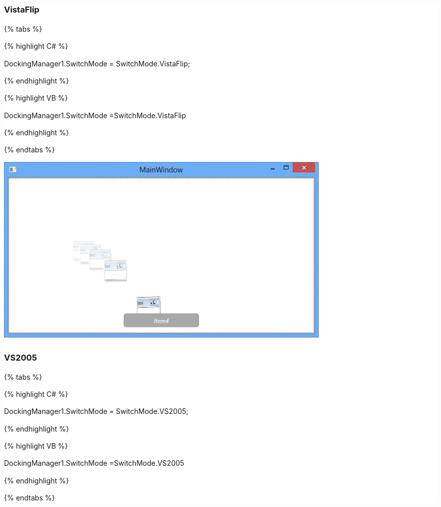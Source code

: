 
### VistaFlip

{% tabs %}

{% highlight C# %}

DockingManager1.SwitchMode = SwitchMode.VistaFlip;

{% endhighlight %}

{% highlight VB %}

DockingManager1.SwitchMode =SwitchMode.VistaFlip 

{% endhighlight %}


{% endtabs %}

![](MDI_TDIfunctionalities_images/MDI_TDIfunctionalities_img7.jpeg)


### VS2005

{% tabs %}

{% highlight C# %}

DockingManager1.SwitchMode = SwitchMode.VS2005;

{% endhighlight %}

{% highlight VB %}

DockingManager1.SwitchMode =SwitchMode.VS2005 

{% endhighlight %}


{% endtabs %}
